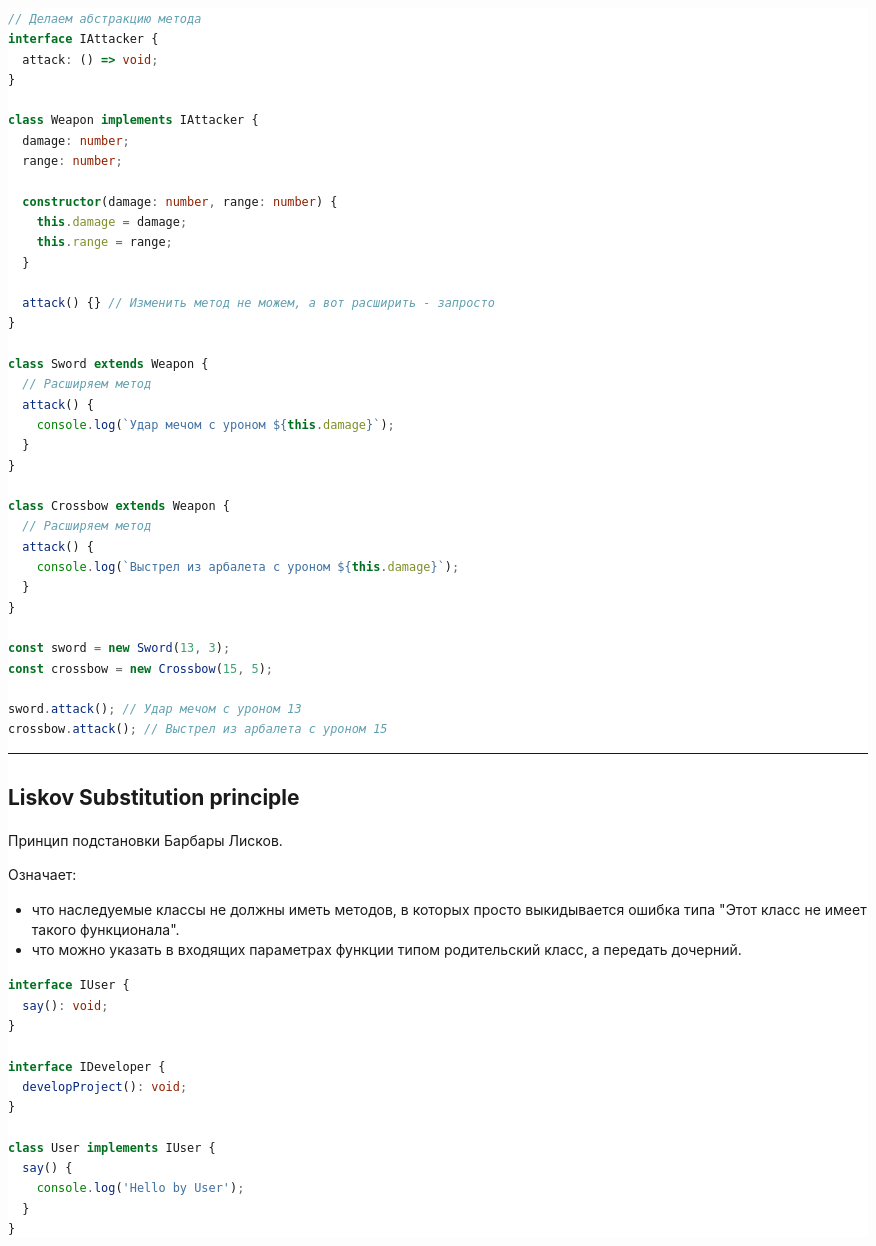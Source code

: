 ```ts
// Делаем абстракцию метода
interface IAttacker {
  attack: () => void;
}

class Weapon implements IAttacker {
  damage: number;
  range: number;

  constructor(damage: number, range: number) {
    this.damage = damage;
    this.range = range;
  }

  attack() {} // Изменить метод не можем, а вот расширить - запросто
}

class Sword extends Weapon {
  // Расширяем метод
  attack() {
    console.log(`Удар мечом с уроном ${this.damage}`);
  }
}

class Crossbow extends Weapon {
  // Расширяем метод
  attack() {
    console.log(`Выстрел из арбалета с уроном ${this.damage}`);
  }
}

const sword = new Sword(13, 3);
const crossbow = new Crossbow(15, 5);

sword.attack(); // Удар мечом с уроном 13
crossbow.attack(); // Выстрел из арбалета с уроном 15
```

---

## Liskov Substitution principle

Принцип подстановки Барбары Лисков.

Означает:

- что наследуемые классы не должны иметь методов, в которых просто выкидывается ошибка типа "Этот класс не имеет такого функционала".
- что можно указать в входящих параметрах функции типом родительский класс, а передать дочерний.

```ts
interface IUser {
  say(): void;
}

interface IDeveloper {
  developProject(): void;
}

class User implements IUser {
  say() {
    console.log('Hello by User');
  }
}

```